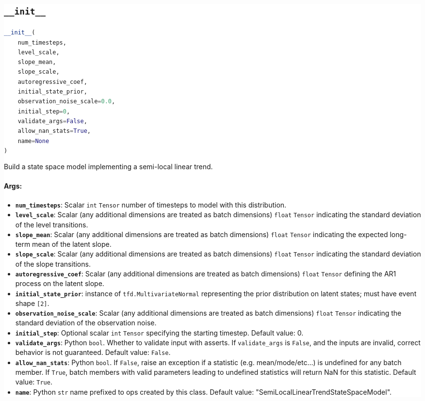 <h2 id="__init__"><code>__init__</code></h2>

``` python
__init__(
    num_timesteps,
    level_scale,
    slope_mean,
    slope_scale,
    autoregressive_coef,
    initial_state_prior,
    observation_noise_scale=0.0,
    initial_step=0,
    validate_args=False,
    allow_nan_stats=True,
    name=None
)
```

Build a state space model implementing a semi-local linear trend.


#### Args:


* <b>`num_timesteps`</b>: Scalar `int` `Tensor` number of timesteps to model
  with this distribution.
* <b>`level_scale`</b>: Scalar (any additional dimensions are treated as batch
  dimensions) `float` `Tensor` indicating the standard deviation of the
  level transitions.
* <b>`slope_mean`</b>: Scalar (any additional dimensions are treated as batch
  dimensions) `float` `Tensor` indicating the expected long-term mean of
  the latent slope.
* <b>`slope_scale`</b>: Scalar (any additional dimensions are treated as batch
  dimensions) `float` `Tensor` indicating the standard deviation of the
  slope transitions.
* <b>`autoregressive_coef`</b>: Scalar (any additional dimensions are treated as
  batch dimensions) `float` `Tensor` defining the AR1 process on the
  latent slope.
* <b>`initial_state_prior`</b>: instance of `tfd.MultivariateNormal`
  representing the prior distribution on latent states; must
  have event shape `[2]`.
* <b>`observation_noise_scale`</b>: Scalar (any additional dimensions are
  treated as batch dimensions) `float` `Tensor` indicating the standard
  deviation of the observation noise.
* <b>`initial_step`</b>: Optional scalar `int` `Tensor` specifying the starting
  timestep.
  Default value: 0.
* <b>`validate_args`</b>: Python `bool`. Whether to validate input
  with asserts. If `validate_args` is `False`, and the inputs are
  invalid, correct behavior is not guaranteed.
  Default value: `False`.
* <b>`allow_nan_stats`</b>: Python `bool`. If `False`, raise an
  exception if a statistic (e.g. mean/mode/etc...) is undefined for any
  batch member. If `True`, batch members with valid parameters leading to
  undefined statistics will return NaN for this statistic.
  Default value: `True`.
* <b>`name`</b>: Python `str` name prefixed to ops created by this class.
  Default value: "SemiLocalLinearTrendStateSpaceModel".
